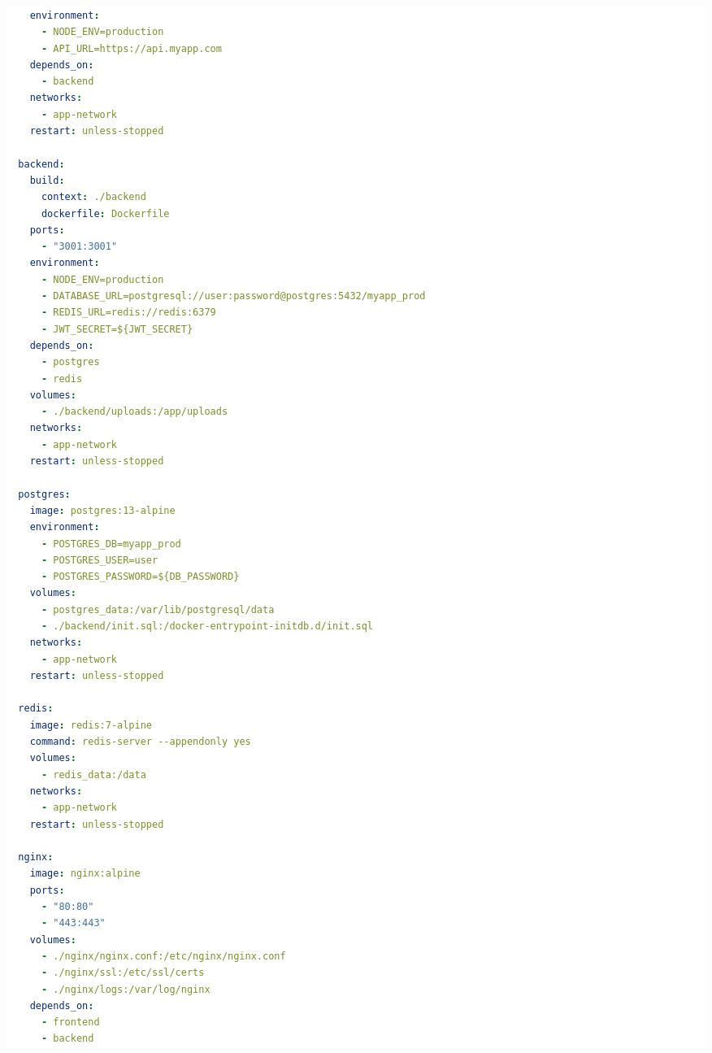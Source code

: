 ```yaml
    environment:
      - NODE_ENV=production
      - API_URL=https://api.myapp.com
    depends_on:
      - backend
    networks:
      - app-network
    restart: unless-stopped

  backend:
    build:
      context: ./backend
      dockerfile: Dockerfile
    ports:
      - "3001:3001"
    environment:
      - NODE_ENV=production
      - DATABASE_URL=postgresql://user:password@postgres:5432/myapp_prod
      - REDIS_URL=redis://redis:6379
      - JWT_SECRET=${JWT_SECRET}
    depends_on:
      - postgres
      - redis
    volumes:
      - ./backend/uploads:/app/uploads
    networks:
      - app-network
    restart: unless-stopped

  postgres:
    image: postgres:13-alpine
    environment:
      - POSTGRES_DB=myapp_prod
      - POSTGRES_USER=user
      - POSTGRES_PASSWORD=${DB_PASSWORD}
    volumes:
      - postgres_data:/var/lib/postgresql/data
      - ./backend/init.sql:/docker-entrypoint-initdb.d/init.sql
    networks:
      - app-network
    restart: unless-stopped

  redis:
    image: redis:7-alpine
    command: redis-server --appendonly yes
    volumes:
      - redis_data:/data
    networks:
      - app-network
    restart: unless-stopped

  nginx:
    image: nginx:alpine
    ports:
      - "80:80"
      - "443:443"
    volumes:
      - ./nginx/nginx.conf:/etc/nginx/nginx.conf
      - ./nginx/ssl:/etc/ssl/certs
      - ./nginx/logs:/var/log/nginx
    depends_on:
      - frontend
      - backend
```